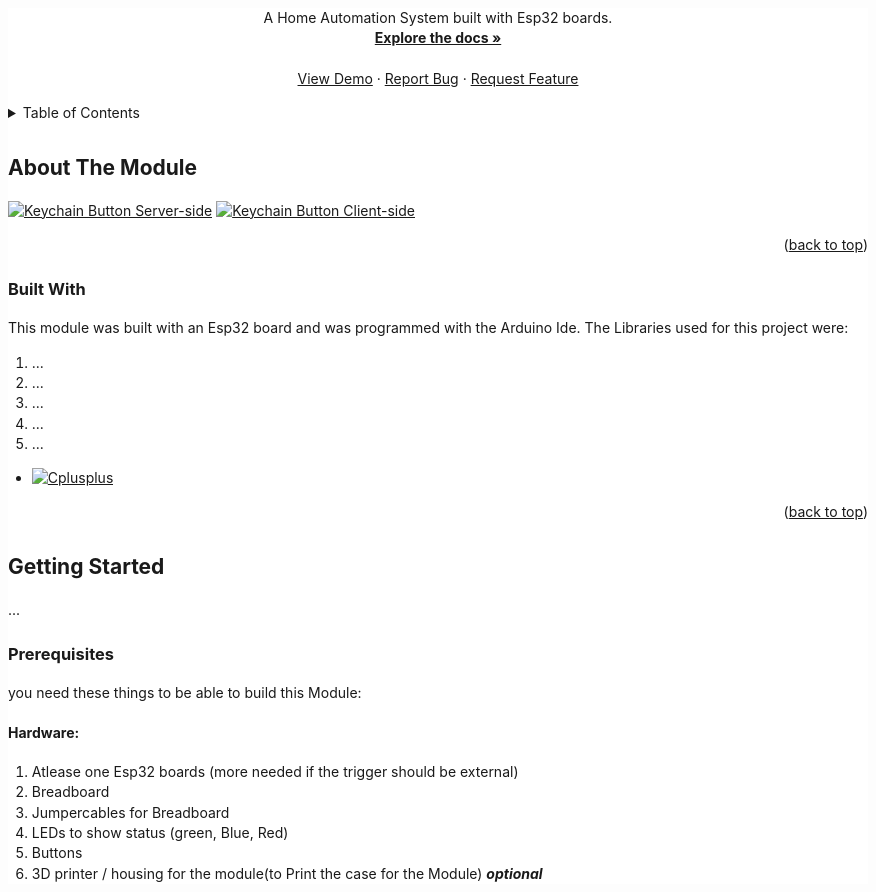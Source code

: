   <p align="center">
    A Home Automation System built with Esp32 boards.
    <br />
    <a href="https://github.com/PetabyteBrain/Home-Automation"><strong>Explore the docs »</strong></a>
    <br />
    <br />
    <a href="https://github.com/PetabyteBrain/Home-Automation">View Demo</a>
    ·
    <a href="https://github.com/PetabyteBrain/Home-Automation/issues/new?labels=bug&template=bug-report---.md">Report Bug</a>
    ·
    <a href="https://github.com/PetabyteBrain/Home-Automation/issues/new?labels=enhancement&template=feature-request---.md">Request Feature</a>
  </p>
</div>


<details><summary>Table of Contents</summary></details>

## About The Module

[![Keychain Button Server-side][product-screenshot]](https://example.com)
[![Keychain Button Client-side][product-screenshot2]](https://example.com)



<p align="right">(<a href="#readme-top">back to top</a>)</p>



### Built With

This module was built with an Esp32 board and was programmed with the Arduino Ide.
The Libraries used for this project were:
1. ...
2. ...
3. ...
4. ...
5. ...


* [![Cplusplus][CPP.cpp]][CPP-url]


<p align="right">(<a href="#readme-top">back to top</a>)</p>


## Getting Started

...

### Prerequisites

you need these things to be able to build this Module:

#### Hardware:
1. Atlease one Esp32 boards (more needed if the trigger should be external)
2. Breadboard
3. Jumpercables for Breadboard
4. LEDs to show status (green, Blue, Red)
5. Buttons
6. 3D printer / housing for the module(to Print the case for the Module) ***optional***


[contributors-shield]: https://img.shields.io/github/contributors/PetabyteBrain/Home-Automation.svg?style=for-the-badge
[contributors-url]: https://github.com/PetabyteBrain/Home-Automation/graphs/contributors
[forks-shield]: https://img.shields.io/github/forks/PetabyteBrain/Home-Automation.svg?style=for-the-badge
[forks-url]: https://github.com/PetabyteBrain/Home-Automation/network/members
[stars-shield]: https://img.shields.io/github/stars/PetabyteBrain/Home-Automation.svg?style=for-the-badge
[stars-url]: https://github.com/PetabyteBrain/Home-Automation/stargazers
[issues-shield]: https://img.shields.io/github/issues/PetabyteBrain/Home-Automation.svg?style=for-the-badge
[issues-url]: https://github.com/PetabyteBrain/Home-Automation/issues
[license-shield]: https://img.shields.io/github/license/PetabyteBrain/Home-Automation.svg?style=for-the-badge
[license-url]: https://github.com/PetabyteBrain/Home-Automation/blob/master/LICENSE.txt
[linkedin-shield]: https://img.shields.io/badge/-LinkedIn-black.svg?style=for-the-badge&logo=linkedin&colorB=555
[linkedin-url]: https://linkedin.com/in/spyros-catechis-0117242a6
[product-screenshot]: images/keychainButtonClient.jpg
[product-screenshot2]: images/keychainButtonServer.jpg
[diagram-screenshot]: images/circuitDiagram_ServerSide.png
[diagram-screenshot2]: images/circuitDiagram_ClientSide.png
[CPP.cpp]: https://img.shields.io/badge/C-00599C?style=for-the-badge&logo=c&logoColor=white
[CPP-url]: https://www.arduino.cc/